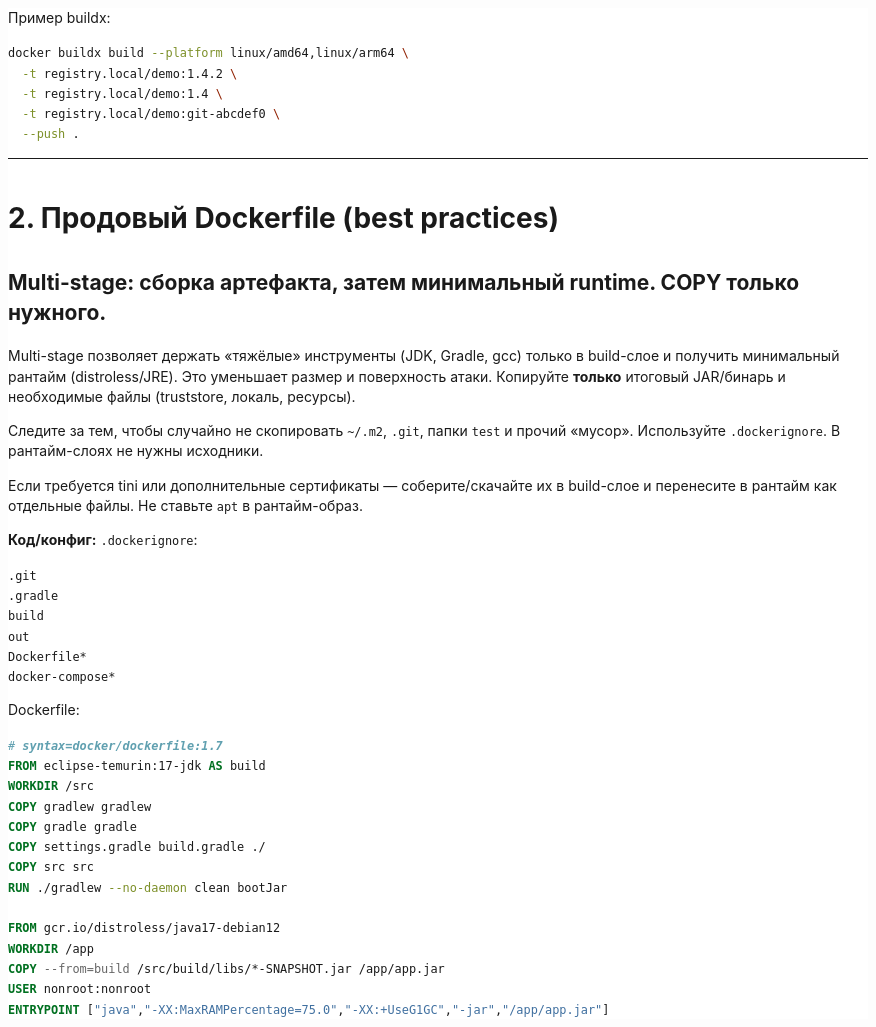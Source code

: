 Пример buildx:

```bash
docker buildx build --platform linux/amd64,linux/arm64 \
  -t registry.local/demo:1.4.2 \
  -t registry.local/demo:1.4 \
  -t registry.local/demo:git-abcdef0 \
  --push .
```

---

# 2. Продовый Dockerfile (best practices)

## Multi-stage: сборка артефакта, затем минимальный runtime. COPY только нужного.

Multi-stage позволяет держать «тяжёлые» инструменты (JDK, Gradle, gcc) только в build-слое и получить минимальный рантайм (distroless/JRE). Это уменьшает размер и поверхность атаки. Копируйте **только** итоговый JAR/бинарь и необходимые файлы (truststore, локаль, ресурсы).

Следите за тем, чтобы случайно не скопировать `~/.m2`, `.git`, папки `test` и прочий «мусор». Используйте `.dockerignore`. В рантайм-слоях не нужны исходники.

Если требуется tini или дополнительные сертификаты — соберите/скачайте их в build-слое и перенесите в рантайм как отдельные файлы. Не ставьте `apt` в рантайм-образ.

**Код/конфиг:**
`.dockerignore`:

```
.git
.gradle
build
out
Dockerfile*
docker-compose*
```

Dockerfile:

```dockerfile
# syntax=docker/dockerfile:1.7
FROM eclipse-temurin:17-jdk AS build
WORKDIR /src
COPY gradlew gradlew
COPY gradle gradle
COPY settings.gradle build.gradle ./
COPY src src
RUN ./gradlew --no-daemon clean bootJar

FROM gcr.io/distroless/java17-debian12
WORKDIR /app
COPY --from=build /src/build/libs/*-SNAPSHOT.jar /app/app.jar
USER nonroot:nonroot
ENTRYPOINT ["java","-XX:MaxRAMPercentage=75.0","-XX:+UseG1GC","-jar","/app/app.jar"]
```

